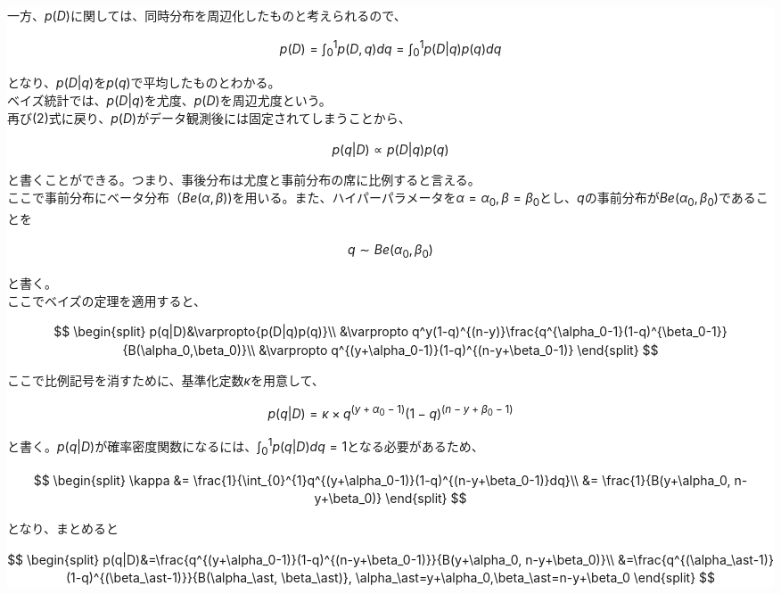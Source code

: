 一方、$p(D)$に関しては、同時分布を周辺化したものと考えられるので、

$$
p(D)=\int_{0}^{1}p(D,q)dq=\int_{0}^{1}p(D|q)p(q)dq
$$

となり、$p(D|q)$を$p(q)$で平均したものとわかる。  
ベイズ統計では、$p(D|q)$を尤度、$p(D)$を周辺尤度という。  
再び(2)式に戻り、$p(D)$がデータ観測後には固定されてしまうことから、

$$
p(q|D)\varpropto{p(D|q)p(q)}
$$

と書くことができる。つまり、事後分布は尤度と事前分布の席に比例すると言える。  
ここで事前分布にベータ分布（$\textit{Be}(\alpha, \beta)$)を用いる。また、ハイパーパラメータを$\alpha=\alpha_0, \beta=\beta_0$とし、$q$の事前分布が$\textit{Be}(\alpha_0, \beta_0)$であることを

$$
q\sim \textit{Be}(\alpha_0, \beta_0)
$$

と書く。  
ここでベイズの定理を適用すると、

$$
\begin{split}
p(q|D)&\varpropto{p(D|q)p(q)}\\
&\varpropto q^y(1-q)^{(n-y)}\frac{q^{\alpha_0-1}(1-q)^{\beta_0-1}}{B(\alpha_0,\beta_0)}\\
&\varpropto q^{(y+\alpha_0-1)}(1-q)^{(n-y+\beta_0-1)}
\end{split}
$$

ここで比例記号を消すために、基準化定数$\kappa$を用意して、

$$
p(q|D)=\kappa \times q^{(y+\alpha_0-1)}(1-q)^{(n-y+\beta_0-1)}
$$

と書く。$p(q|D)$が確率密度関数になるには、$\int_{0}^{1}p(q|D)dq=1$となる必要があるため、

$$
\begin{split}
\kappa &= \frac{1}{\int_{0}^{1}q^{(y+\alpha_0-1)}(1-q)^{(n-y+\beta_0-1)}dq}\\
&= \frac{1}{B(y+\alpha_0, n-y+\beta_0)}
\end{split}
$$

となり、まとめると

$$
\begin{split}
p(q|D)&=\frac{q^{(y+\alpha_0-1)}(1-q)^{(n-y+\beta_0-1)}}{B(y+\alpha_0, n-y+\beta_0)}\\
&=\frac{q^{(\alpha_\ast-1)}(1-q)^{(\beta_\ast-1)}}{B(\alpha_\ast, \beta_\ast)}, \alpha_\ast=y+\alpha_0,\beta_\ast=n-y+\beta_0
\end{split}
$$
